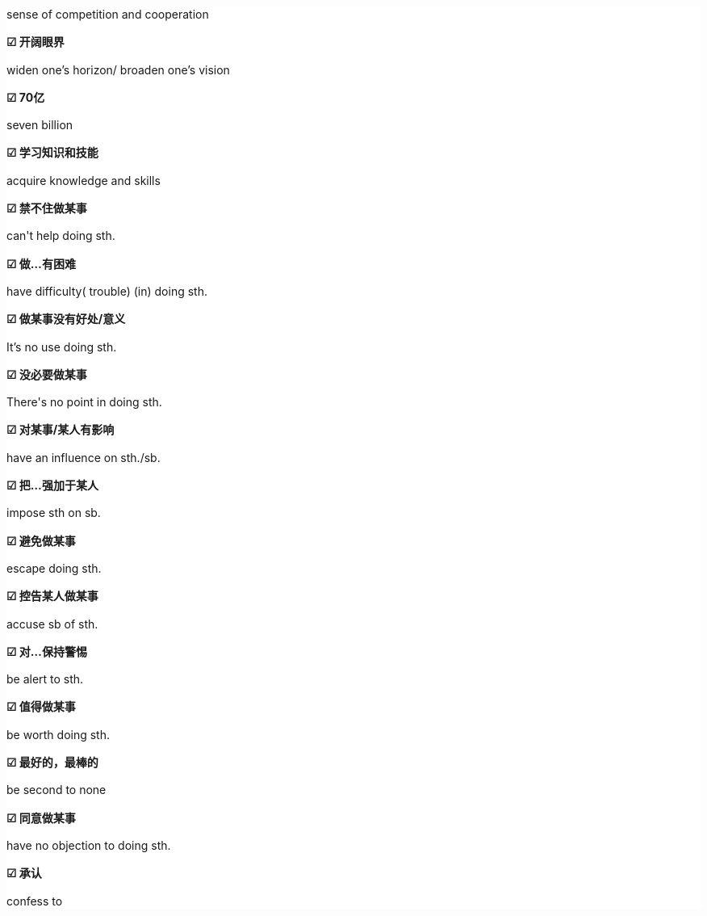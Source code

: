sense of competition and cooperation

**☑ 开阔眼界**

widen one’s horizon/ broaden one’s vision

**☑ 70亿**

seven billion

**☑ 学习知识和技能**

acquire knowledge and skills

**☑ 禁不住做某事**

can't help doing sth.

**☑ 做…有困难**

have difficulty( trouble) (in) doing sth.

**☑ 做某事没有好处/意义**

It’s no use doing sth.

**☑ 没必要做某事**

There's no point in doing sth.

**☑ 对某事/某人有影响**

have an influence on sth./sb.

**☑ 把…强加于某人**

impose sth on sb.

**☑ 避免做某事**

escape doing sth.

**☑ 控告某人做某事**

accuse sb of sth.

**☑ 对…保持警惕**

be alert to sth.

**☑ 值得做某事**

be worth doing sth.

**☑ 最好的，最棒的**

be second to none

**☑ 同意做某事**

have no objection to doing sth.

**☑ 承认**

confess to
